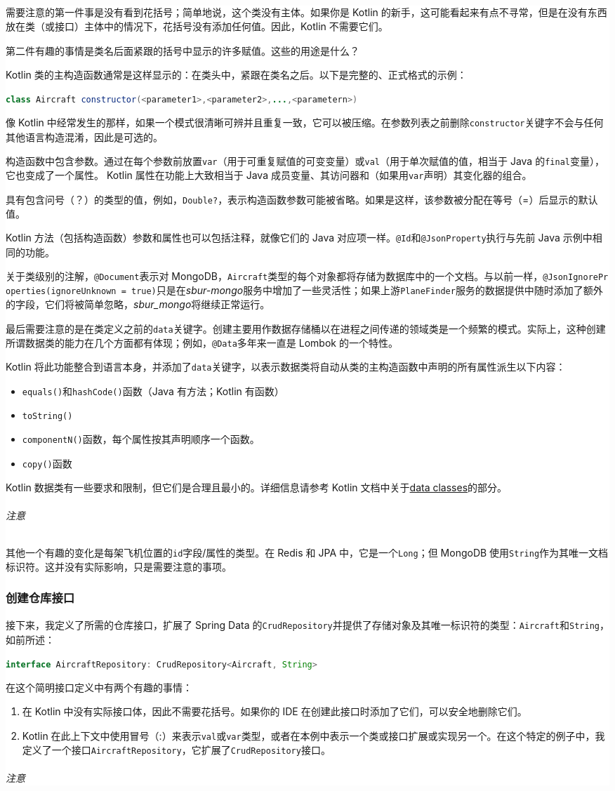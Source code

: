 
需要注意的第一件事是没有看到花括号；简单地说，这个类没有主体。如果你是 Kotlin 的新手，这可能看起来有点不寻常，但是在没有东西放在类（或接口）主体中的情况下，花括号没有添加任何值。因此，Kotlin 不需要它们。

第二件有趣的事情是类名后面紧跟的括号中显示的许多赋值。这些的用途是什么？

Kotlin 类的主构造函数通常是这样显示的：在类头中，紧跟在类名之后。以下是完整的、正式格式的示例：

```java
class Aircraft constructor(<parameter1>,<parameter2>,...,<parametern>)
```

像 Kotlin 中经常发生的那样，如果一个模式很清晰可辨并且重复一致，它可以被压缩。在参数列表之前删除`constructor`关键字不会与任何其他语言构造混淆，因此是可选的。

构造函数中包含参数。通过在每个参数前放置`var`（用于可重复赋值的可变变量）或`val`（用于单次赋值的值，相当于 Java 的`final`变量），它也变成了一个属性。 Kotlin 属性在功能上大致相当于 Java 成员变量、其访问器和（如果用`var`声明）其变化器的组合。

具有包含问号（？）的类型的值，例如，`Double?`，表示构造函数参数可能被省略。如果是这样，该参数被分配在等号（=）后显示的默认值。

Kotlin 方法（包括构造函数）参数和属性也可以包括注释，就像它们的 Java 对应项一样。`@Id`和`@JsonProperty`执行与先前 Java 示例中相同的功能。

关于类级别的注解，`@Document`表示对 MongoDB，`Aircraft`类型的每个对象都将存储为数据库中的一个文档。与以前一样，`@JsonIgnoreProperties(ignoreUnknown = true)`只是在*sbur-mongo*服务中增加了一些灵活性；如果上游`PlaneFinder`服务的数据提供中随时添加了额外的字段，它们将被简单忽略，*sbur_mongo*将继续正常运行。

最后需要注意的是在类定义之前的`data`关键字。创建主要用作数据存储桶以在进程之间传递的领域类是一个频繁的模式。实际上，这种创建所谓数据类的能力在几个方面都有体现；例如，`@Data`多年来一直是 Lombok 的一个特性。

Kotlin 将此功能整合到语言本身，并添加了`data`关键字，以表示数据类将自动从类的主构造函数中声明的所有属性派生以下内容：

+   `equals()`和`hashCode()`函数（Java 有方法；Kotlin 有函数）

+   `toString()`

+   `componentN()`函数，每个属性按其声明顺序一个函数。

+   `copy()`函数

Kotlin 数据类有一些要求和限制，但它们是合理且最小的。详细信息请参考 Kotlin 文档中关于[data classes](https://kotlinlang.org/docs/reference/data-classes.html#data-classes)的部分。

###### 注意

其他一个有趣的变化是每架飞机位置的`id`字段/属性的类型。在 Redis 和 JPA 中，它是一个`Long`；但 MongoDB 使用`String`作为其唯一文档标识符。这并没有实际影响，只是需要注意的事项。

### 创建仓库接口

接下来，我定义了所需的仓库接口，扩展了 Spring Data 的`CrudRepository`并提供了存储对象及其唯一标识符的类型：`Aircraft`和`String`，如前所述：

```java
interface AircraftRepository: CrudRepository<Aircraft, String>
```

在这个简明接口定义中有两个有趣的事情：

1.  在 Kotlin 中没有实际接口体，因此不需要花括号。如果你的 IDE 在创建此接口时添加了它们，可以安全地删除它们。

1.  Kotlin 在此上下文中使用冒号（:）来表示`val`或`var`类型，或者在本例中表示一个类或接口扩展或实现另一个。在这个特定的例子中，我定义了一个接口`AircraftRepository`，它扩展了`CrudRepository`接口。

###### 注意
